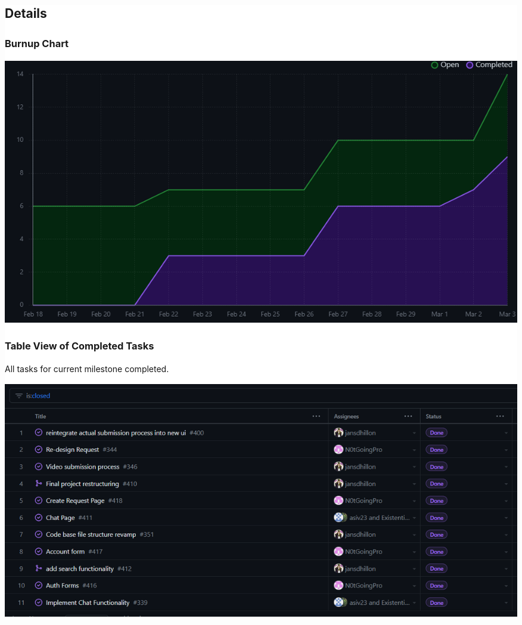 ## Details

### Burnup Chart

![screenshot of burnupchart](img/team-weekly-log-img/week-20/burnup-week20.png)

### Table View of Completed Tasks

All tasks for current milestone completed.

![screenshot of completed board tasks](img/team-weekly-log-img/week-20/completed-week20.png)
